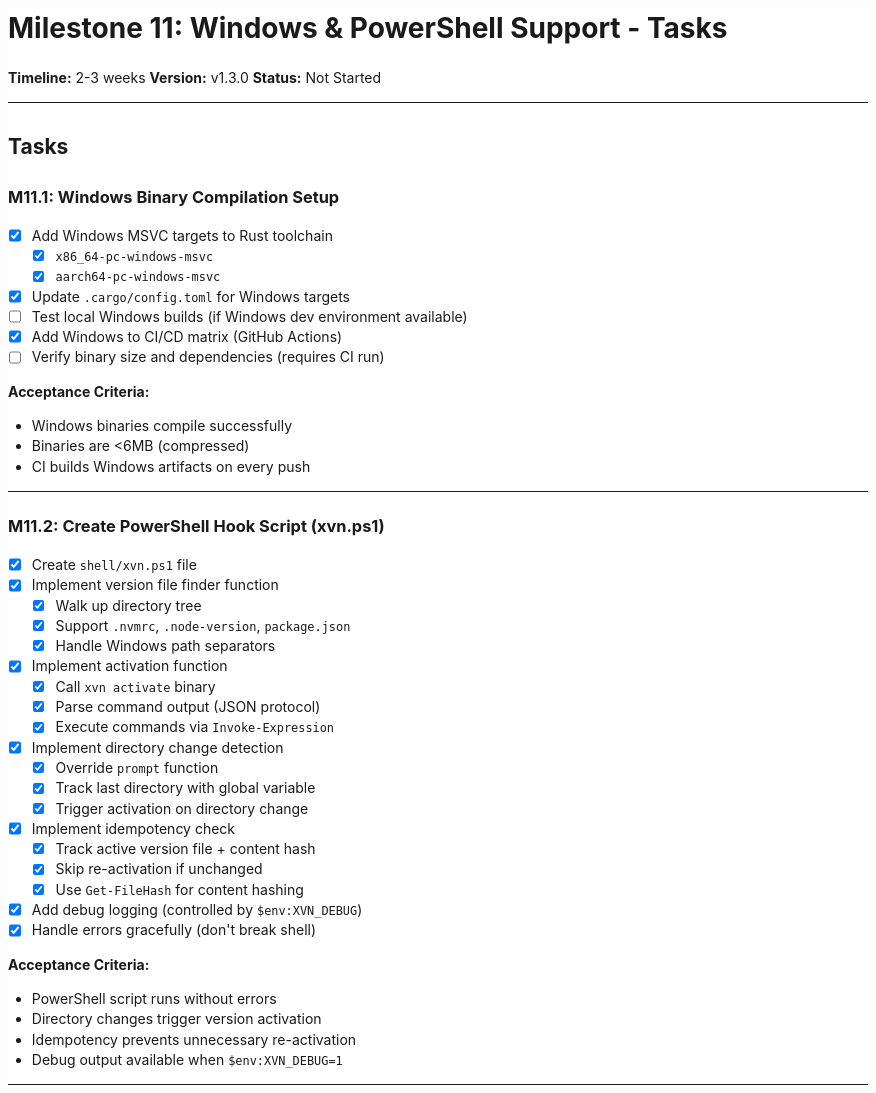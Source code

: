 # Milestone 11: Windows & PowerShell Support - Tasks

**Timeline:** 2-3 weeks
**Version:** v1.3.0
**Status:** Not Started

---

## Tasks

### M11.1: Windows Binary Compilation Setup

- [x] Add Windows MSVC targets to Rust toolchain
  - [x] `x86_64-pc-windows-msvc`
  - [x] `aarch64-pc-windows-msvc`
- [x] Update `.cargo/config.toml` for Windows targets
- [ ] Test local Windows builds (if Windows dev environment available)
- [x] Add Windows to CI/CD matrix (GitHub Actions)
- [ ] Verify binary size and dependencies (requires CI run)

**Acceptance Criteria:**
- Windows binaries compile successfully
- Binaries are <6MB (compressed)
- CI builds Windows artifacts on every push

---

### M11.2: Create PowerShell Hook Script (xvn.ps1)

- [x] Create `shell/xvn.ps1` file
- [x] Implement version file finder function
  - [x] Walk up directory tree
  - [x] Support `.nvmrc`, `.node-version`, `package.json`
  - [x] Handle Windows path separators
- [x] Implement activation function
  - [x] Call `xvn activate` binary
  - [x] Parse command output (JSON protocol)
  - [x] Execute commands via `Invoke-Expression`
- [x] Implement directory change detection
  - [x] Override `prompt` function
  - [x] Track last directory with global variable
  - [x] Trigger activation on directory change
- [x] Implement idempotency check
  - [x] Track active version file + content hash
  - [x] Skip re-activation if unchanged
  - [x] Use `Get-FileHash` for content hashing
- [x] Add debug logging (controlled by `$env:XVN_DEBUG`)
- [x] Handle errors gracefully (don't break shell)

**Acceptance Criteria:**
- PowerShell script runs without errors
- Directory changes trigger version activation
- Idempotency prevents unnecessary re-activation
- Debug output available when `$env:XVN_DEBUG=1`

---